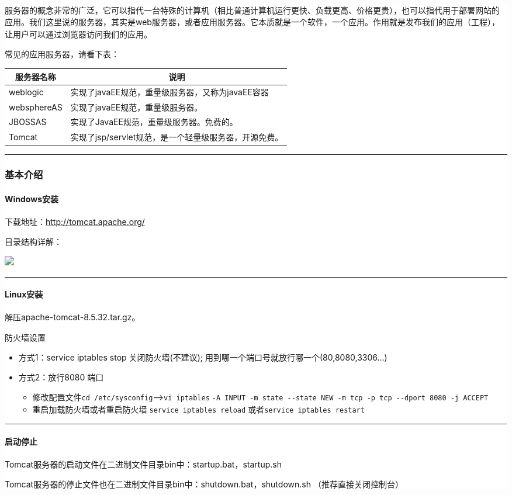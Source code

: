 服务器的概念非常的广泛，它可以指代一台特殊的计算机（相比普通计算机运行更快、负载更高、价格更贵），也可以指代用于部署网站的应用。我们这里说的服务器，其实是web服务器，或者应用服务器。它本质就是一个软件，一个应用。作用就是发布我们的应用（工程），让用户可以通过浏览器访问我们的应用。

常见的应用服务器，请看下表：

| 服务器名称  | 说明                                                  |
| ----------- | ----------------------------------------------------- |
| weblogic    | 实现了javaEE规范，重量级服务器，又称为javaEE容器      |
| websphereAS | 实现了javaEE规范，重量级服务器。                      |
| JBOSSAS     | 实现了JavaEE规范，重量级服务器。免费的。              |
| Tomcat      | 实现了jsp/servlet规范，是一个轻量级服务器，开源免费。 |



***



### 基本介绍

#### Windows安装

下载地址：http://tomcat.apache.org/

目录结构详解：

![](https://gitee.com/seazean/images/raw/master/Web/Tomcat目录结构详解.png)



***



#### Linux安装

解压apache-tomcat-8.5.32.tar.gz。

防火墙设置

* 方式1：service iptables stop  关闭防火墙(不建议); 用到哪一个端口号就放行哪一个(80,8080,3306...)

* 方式2：放行8080 端口
  * 修改配置文件`cd /etc/sysconfig`-->`vi iptables`
    `-A INPUT -m state --state NEW -m tcp -p tcp --dport 8080 -j ACCEPT`
  * 重启加载防火墙或者重启防火墙
    `service iptables reload` 或者`service iptables restart`



***



#### 启动停止

Tomcat服务器的启动文件在二进制文件目录bin中：startup.bat，startup.sh

Tomcat服务器的停止文件也在二进制文件目录bin中：shutdown.bat，shutdown.sh  （推荐直接关闭控制台）
